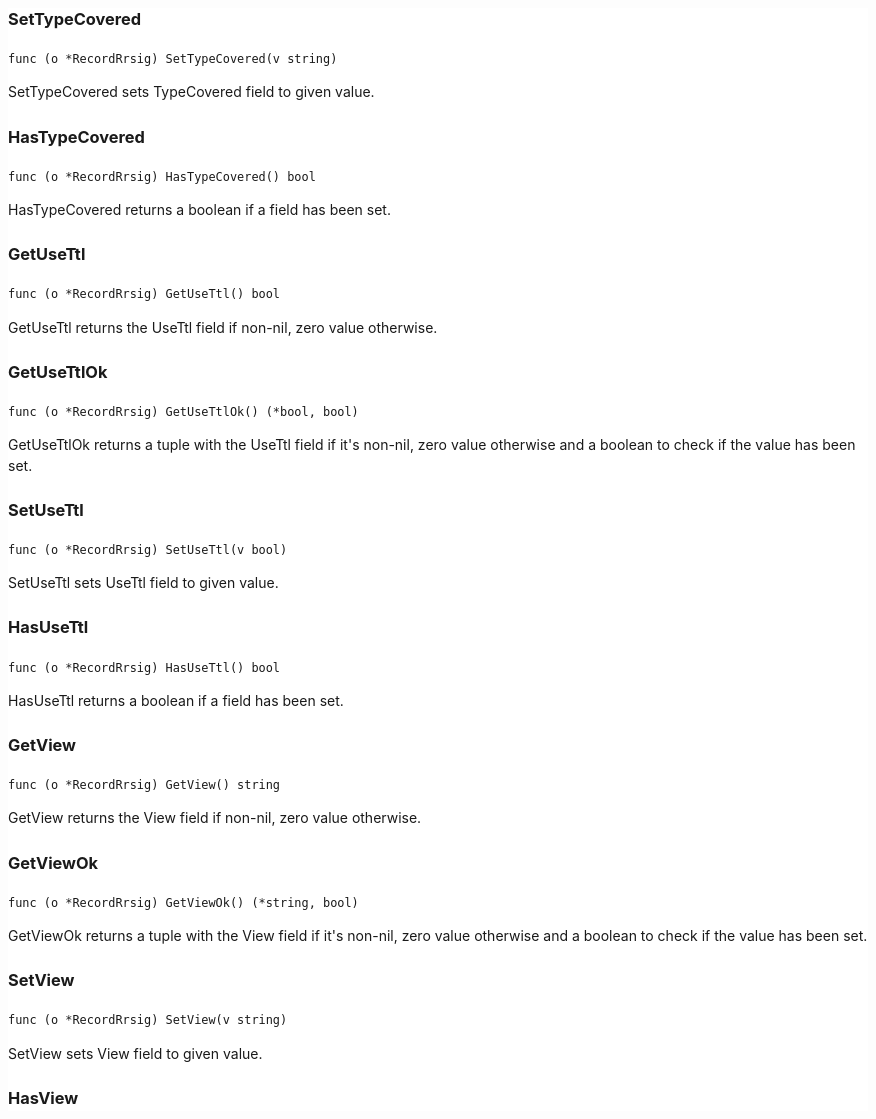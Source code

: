 ### SetTypeCovered

`func (o *RecordRrsig) SetTypeCovered(v string)`

SetTypeCovered sets TypeCovered field to given value.

### HasTypeCovered

`func (o *RecordRrsig) HasTypeCovered() bool`

HasTypeCovered returns a boolean if a field has been set.

### GetUseTtl

`func (o *RecordRrsig) GetUseTtl() bool`

GetUseTtl returns the UseTtl field if non-nil, zero value otherwise.

### GetUseTtlOk

`func (o *RecordRrsig) GetUseTtlOk() (*bool, bool)`

GetUseTtlOk returns a tuple with the UseTtl field if it's non-nil, zero value otherwise
and a boolean to check if the value has been set.

### SetUseTtl

`func (o *RecordRrsig) SetUseTtl(v bool)`

SetUseTtl sets UseTtl field to given value.

### HasUseTtl

`func (o *RecordRrsig) HasUseTtl() bool`

HasUseTtl returns a boolean if a field has been set.

### GetView

`func (o *RecordRrsig) GetView() string`

GetView returns the View field if non-nil, zero value otherwise.

### GetViewOk

`func (o *RecordRrsig) GetViewOk() (*string, bool)`

GetViewOk returns a tuple with the View field if it's non-nil, zero value otherwise
and a boolean to check if the value has been set.

### SetView

`func (o *RecordRrsig) SetView(v string)`

SetView sets View field to given value.

### HasView

